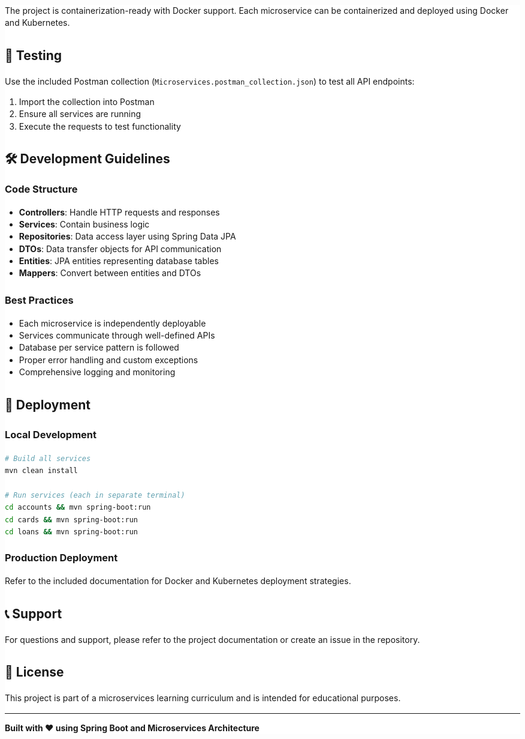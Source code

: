 The project is containerization-ready with Docker support. Each microservice can be containerized and deployed using Docker and Kubernetes.

## 🧪 Testing

Use the included Postman collection (`Microservices.postman_collection.json`) to test all API endpoints:

1. Import the collection into Postman
2. Ensure all services are running
3. Execute the requests to test functionality

## 🛠️ Development Guidelines

### Code Structure

- **Controllers**: Handle HTTP requests and responses
- **Services**: Contain business logic
- **Repositories**: Data access layer using Spring Data JPA
- **DTOs**: Data transfer objects for API communication
- **Entities**: JPA entities representing database tables
- **Mappers**: Convert between entities and DTOs

### Best Practices

- Each microservice is independently deployable
- Services communicate through well-defined APIs
- Database per service pattern is followed
- Proper error handling and custom exceptions
- Comprehensive logging and monitoring

## 🚀 Deployment

### Local Development
```bash
# Build all services
mvn clean install

# Run services (each in separate terminal)
cd accounts && mvn spring-boot:run
cd cards && mvn spring-boot:run
cd loans && mvn spring-boot:run
```

### Production Deployment
Refer to the included documentation for Docker and Kubernetes deployment strategies.

## 📞 Support

For questions and support, please refer to the project documentation or create an issue in the repository.

## 📄 License

This project is part of a microservices learning curriculum and is intended for educational purposes.

---

**Built with ❤️ using Spring Boot and Microservices Architecture**
